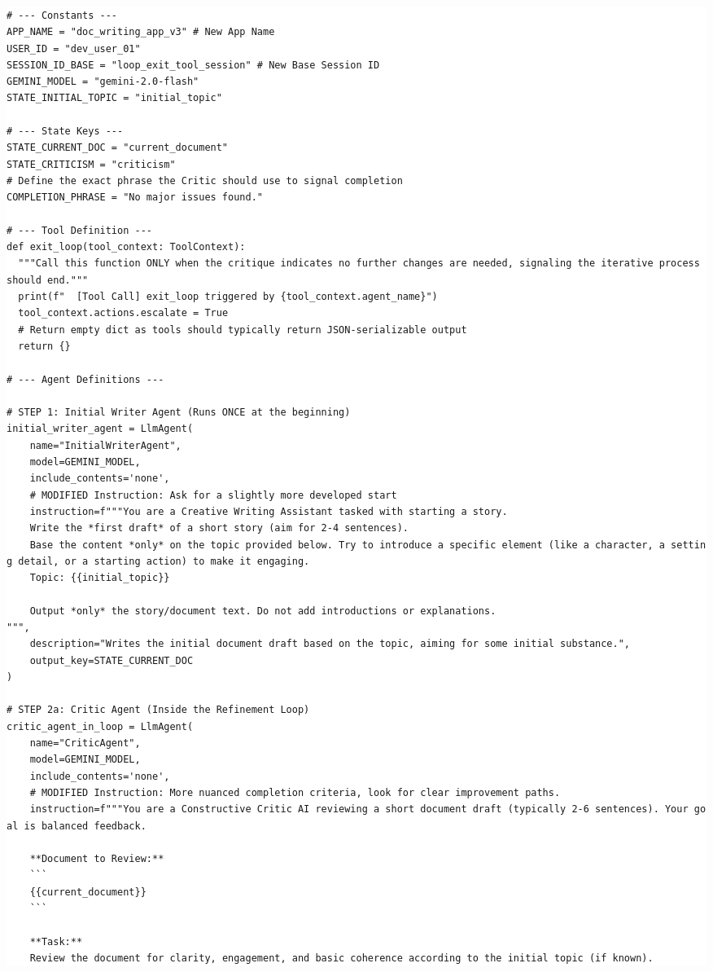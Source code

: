 ~~~
# --- Constants ---
APP_NAME = "doc_writing_app_v3" # New App Name
USER_ID = "dev_user_01"
SESSION_ID_BASE = "loop_exit_tool_session" # New Base Session ID
GEMINI_MODEL = "gemini-2.0-flash"
STATE_INITIAL_TOPIC = "initial_topic"

# --- State Keys ---
STATE_CURRENT_DOC = "current_document"
STATE_CRITICISM = "criticism"
# Define the exact phrase the Critic should use to signal completion
COMPLETION_PHRASE = "No major issues found."

# --- Tool Definition ---
def exit_loop(tool_context: ToolContext):
  """Call this function ONLY when the critique indicates no further changes are needed, signaling the iterative process should end."""
  print(f"  [Tool Call] exit_loop triggered by {tool_context.agent_name}")
  tool_context.actions.escalate = True
  # Return empty dict as tools should typically return JSON-serializable output
  return {}

# --- Agent Definitions ---

# STEP 1: Initial Writer Agent (Runs ONCE at the beginning)
initial_writer_agent = LlmAgent(
    name="InitialWriterAgent",
    model=GEMINI_MODEL,
    include_contents='none',
    # MODIFIED Instruction: Ask for a slightly more developed start
    instruction=f"""You are a Creative Writing Assistant tasked with starting a story.
    Write the *first draft* of a short story (aim for 2-4 sentences).
    Base the content *only* on the topic provided below. Try to introduce a specific element (like a character, a setting detail, or a starting action) to make it engaging.
    Topic: {{initial_topic}}

    Output *only* the story/document text. Do not add introductions or explanations.
""",
    description="Writes the initial document draft based on the topic, aiming for some initial substance.",
    output_key=STATE_CURRENT_DOC
)

# STEP 2a: Critic Agent (Inside the Refinement Loop)
critic_agent_in_loop = LlmAgent(
    name="CriticAgent",
    model=GEMINI_MODEL,
    include_contents='none',
    # MODIFIED Instruction: More nuanced completion criteria, look for clear improvement paths.
    instruction=f"""You are a Constructive Critic AI reviewing a short document draft (typically 2-6 sentences). Your goal is balanced feedback.

    **Document to Review:**
    ```
    {{current_document}}
    ```

    **Task:**
    Review the document for clarity, engagement, and basic coherence according to the initial topic (if known).

~~~